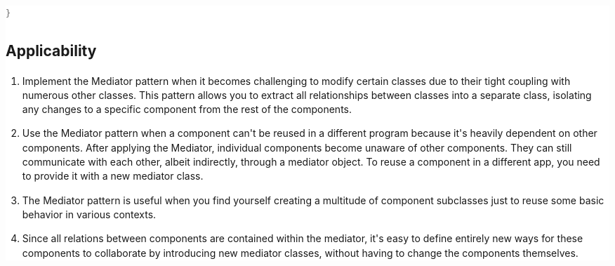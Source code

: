 ```java
}
```

## Applicability

1. Implement the Mediator pattern when it becomes challenging to modify certain classes due to their tight coupling with numerous other classes. This pattern allows you to extract all relationships between classes into a separate class, isolating any changes to a specific component from the rest of the components.

2. Use the Mediator pattern when a component can't be reused in a different program because it's heavily dependent on other components. After applying the Mediator, individual components become unaware of other components. They can still communicate with each other, albeit indirectly, through a mediator object. To reuse a component in a different app, you need to provide it with a new mediator class.

3. The Mediator pattern is useful when you find yourself creating a multitude of component subclasses just to reuse some basic behavior in various contexts.

4. Since all relations between components are contained within the mediator, it's easy to define entirely new ways for these components to collaborate by introducing new mediator classes, without having to change the components themselves.
